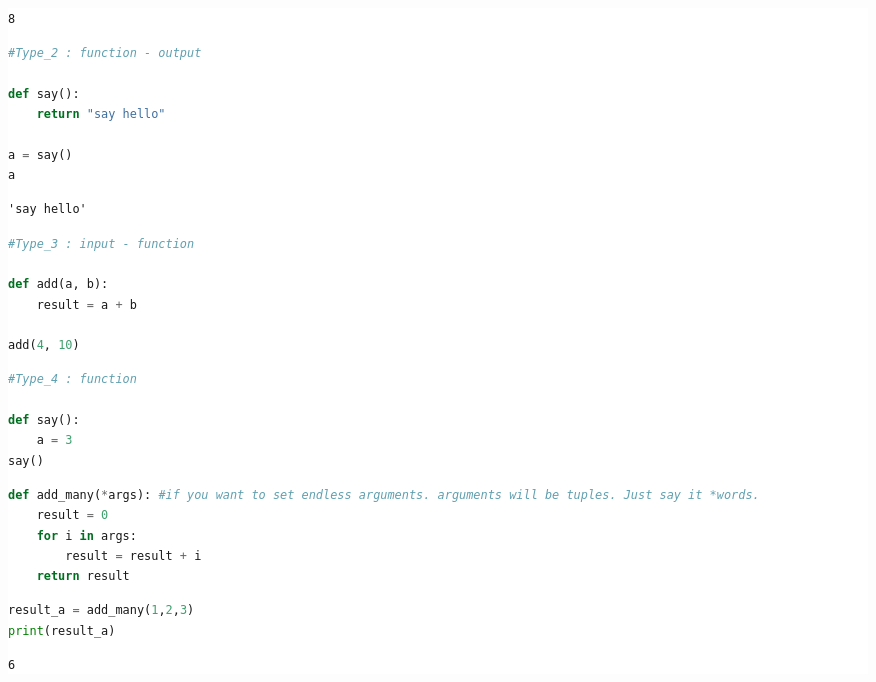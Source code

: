 


    8




```python
#Type_2 : function - output

def say():
    return "say hello"

a = say()
a
```




    'say hello'




```python
#Type_3 : input - function

def add(a, b):
    result = a + b
    
add(4, 10)
```


```python
#Type_4 : function

def say():
    a = 3
say()
```


```python
def add_many(*args): #if you want to set endless arguments. arguments will be tuples. Just say it *words.
    result = 0
    for i in args:
        result = result + i
    return result
```


```python
result_a = add_many(1,2,3)
print(result_a)
```

    6


